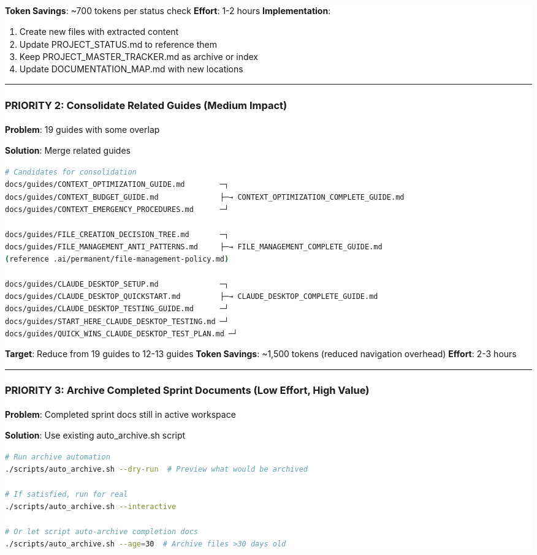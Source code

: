 **Token Savings**: ~700 tokens per status check
**Effort**: 1-2 hours
**Implementation**:

1. Create new files with extracted content
2. Update PROJECT_STATUS.md to reference them
3. Keep PROJECT_MASTER_TRACKER.md as archive or index
4. Update DOCUMENTATION_MAP.md with new locations

---

### PRIORITY 2: Consolidate Related Guides (Medium Impact)

**Problem**: 19 guides with some overlap

**Solution**: Merge related guides

```bash
# Candidates for consolidation
docs/guides/CONTEXT_OPTIMIZATION_GUIDE.md        ─┐
docs/guides/CONTEXT_BUDGET_GUIDE.md              ├─→ CONTEXT_OPTIMIZATION_COMPLETE_GUIDE.md
docs/guides/CONTEXT_EMERGENCY_PROCEDURES.md      ─┘

docs/guides/FILE_CREATION_DECISION_TREE.md       ─┐
docs/guides/FILE_MANAGEMENT_ANTI_PATTERNS.md     ├─→ FILE_MANAGEMENT_COMPLETE_GUIDE.md
(reference .ai/permanent/file-management-policy.md)

docs/guides/CLAUDE_DESKTOP_SETUP.md              ─┐
docs/guides/CLAUDE_DESKTOP_QUICKSTART.md         ├─→ CLAUDE_DESKTOP_COMPLETE_GUIDE.md
docs/guides/CLAUDE_DESKTOP_TESTING_GUIDE.md      ─┘
docs/guides/START_HERE_CLAUDE_DESKTOP_TESTING.md ─┘
docs/guides/QUICK_WINS_CLAUDE_DESKTOP_TEST_PLAN.md ─┘
```

**Target**: Reduce from 19 guides to 12-13 guides
**Token Savings**: ~1,500 tokens (reduced navigation overhead)
**Effort**: 2-3 hours

---

### PRIORITY 3: Archive Completed Sprint Documents (Low Effort, High Value)

**Problem**: Completed sprint docs still in active workspace

**Solution**: Use existing auto_archive.sh script

```bash
# Run archive automation
./scripts/auto_archive.sh --dry-run  # Preview what would be archived

# If satisfied, run for real
./scripts/auto_archive.sh --interactive

# Or let script auto-archive completion docs
./scripts/auto_archive.sh --age=30  # Archive files >30 days old
```

